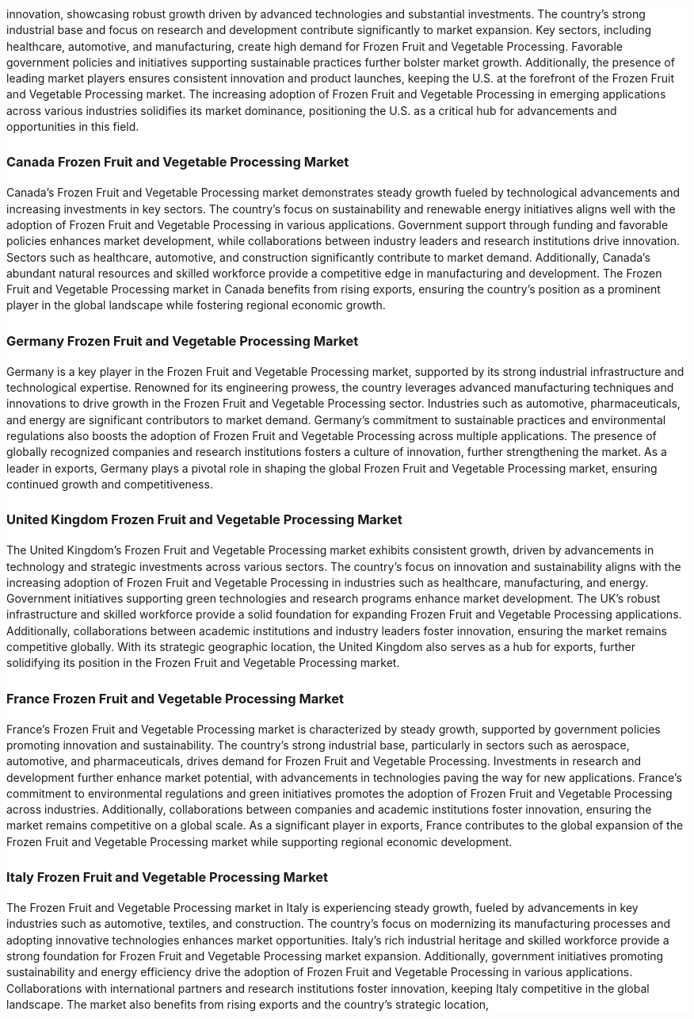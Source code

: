 innovation, showcasing robust growth driven by advanced technologies and substantial investments. The country&rsquo;s strong industrial base and focus on research and development contribute significantly to market expansion. Key sectors, including healthcare, automotive, and manufacturing, create high demand for Frozen Fruit and Vegetable Processing. Favorable government policies and initiatives supporting sustainable practices further bolster market growth. Additionally, the presence of leading market players ensures consistent innovation and product launches, keeping the U.S. at the forefront of the Frozen Fruit and Vegetable Processing market. The increasing adoption of Frozen Fruit and Vegetable Processing in emerging applications across various industries solidifies its market dominance, positioning the U.S. as a critical hub for advancements and opportunities in this field.</p><h3>Canada Frozen Fruit and Vegetable Processing Market</h3><p>Canada&rsquo;s Frozen Fruit and Vegetable Processing market demonstrates steady growth fueled by technological advancements and increasing investments in key sectors. The country&rsquo;s focus on sustainability and renewable energy initiatives aligns well with the adoption of Frozen Fruit and Vegetable Processing in various applications. Government support through funding and favorable policies enhances market development, while collaborations between industry leaders and research institutions drive innovation. Sectors such as healthcare, automotive, and construction significantly contribute to market demand. Additionally, Canada&rsquo;s abundant natural resources and skilled workforce provide a competitive edge in manufacturing and development. The Frozen Fruit and Vegetable Processing market in Canada benefits from rising exports, ensuring the country&rsquo;s position as a prominent player in the global landscape while fostering regional economic growth.</p><h3>Germany Frozen Fruit and Vegetable Processing Market</h3><p>Germany is a key player in the Frozen Fruit and Vegetable Processing market, supported by its strong industrial infrastructure and technological expertise. Renowned for its engineering prowess, the country leverages advanced manufacturing techniques and innovations to drive growth in the Frozen Fruit and Vegetable Processing sector. Industries such as automotive, pharmaceuticals, and energy are significant contributors to market demand. Germany&rsquo;s commitment to sustainable practices and environmental regulations also boosts the adoption of Frozen Fruit and Vegetable Processing across multiple applications. The presence of globally recognized companies and research institutions fosters a culture of innovation, further strengthening the market. As a leader in exports, Germany plays a pivotal role in shaping the global Frozen Fruit and Vegetable Processing market, ensuring continued growth and competitiveness.</p><h3>United Kingdom Frozen Fruit and Vegetable Processing Market</h3><p>The United Kingdom&rsquo;s Frozen Fruit and Vegetable Processing market exhibits consistent growth, driven by advancements in technology and strategic investments across various sectors. The country&rsquo;s focus on innovation and sustainability aligns with the increasing adoption of Frozen Fruit and Vegetable Processing in industries such as healthcare, manufacturing, and energy. Government initiatives supporting green technologies and research programs enhance market development. The UK&rsquo;s robust infrastructure and skilled workforce provide a solid foundation for expanding Frozen Fruit and Vegetable Processing applications. Additionally, collaborations between academic institutions and industry leaders foster innovation, ensuring the market remains competitive globally. With its strategic geographic location, the United Kingdom also serves as a hub for exports, further solidifying its position in the Frozen Fruit and Vegetable Processing market.</p><h3>France Frozen Fruit and Vegetable Processing Market</h3><p>France&rsquo;s Frozen Fruit and Vegetable Processing market is characterized by steady growth, supported by government policies promoting innovation and sustainability. The country&rsquo;s strong industrial base, particularly in sectors such as aerospace, automotive, and pharmaceuticals, drives demand for Frozen Fruit and Vegetable Processing. Investments in research and development further enhance market potential, with advancements in technologies paving the way for new applications. France&rsquo;s commitment to environmental regulations and green initiatives promotes the adoption of Frozen Fruit and Vegetable Processing across industries. Additionally, collaborations between companies and academic institutions foster innovation, ensuring the market remains competitive on a global scale. As a significant player in exports, France contributes to the global expansion of the Frozen Fruit and Vegetable Processing market while supporting regional economic development.</p><h3>Italy Frozen Fruit and Vegetable Processing Market</h3><p>The Frozen Fruit and Vegetable Processing market in Italy is experiencing steady growth, fueled by advancements in key industries such as automotive, textiles, and construction. The country&rsquo;s focus on modernizing its manufacturing processes and adopting innovative technologies enhances market opportunities. Italy&rsquo;s rich industrial heritage and skilled workforce provide a strong foundation for Frozen Fruit and Vegetable Processing market expansion. Additionally, government initiatives promoting sustainability and energy efficiency drive the adoption of Frozen Fruit and Vegetable Processing in various applications. Collaborations with international partners and research institutions foster innovation, keeping Italy competitive in the global landscape. The market also benefits from rising exports and the country&rsquo;s strategic location,